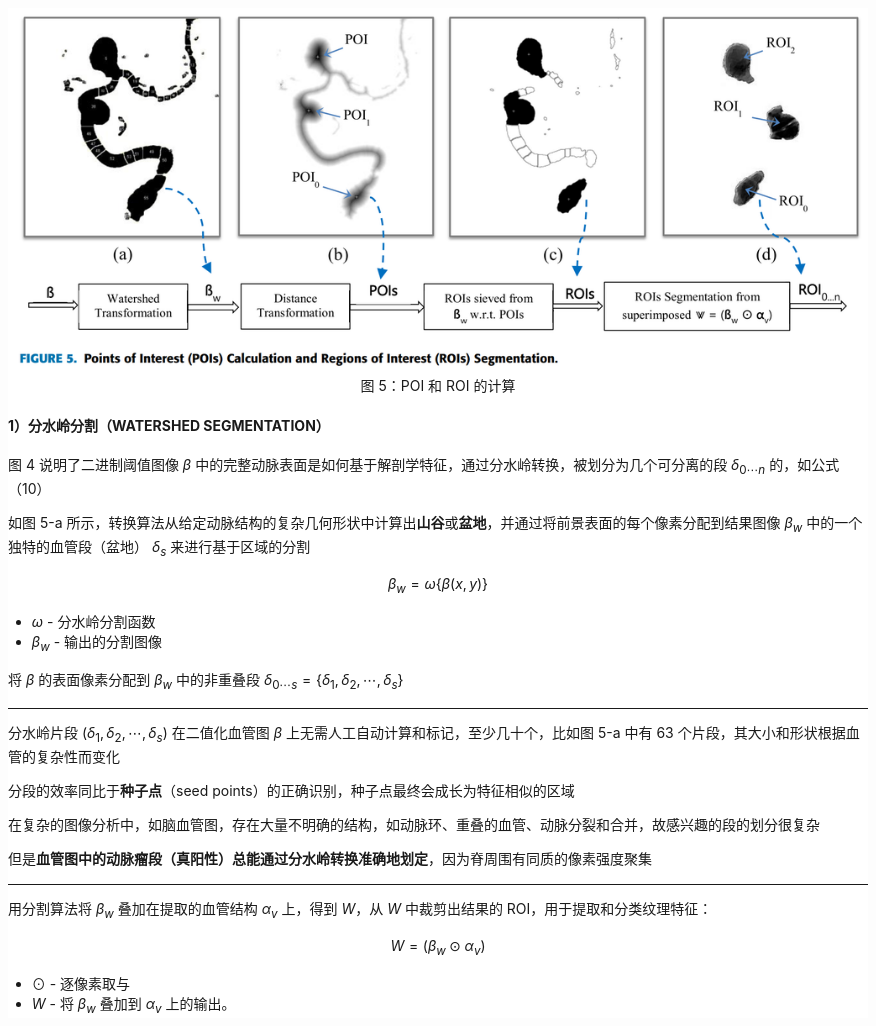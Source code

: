 <img src="图5.png" width="100%" />
</center>
<center>图 5：POI 和 ROI 的计算</center>

#### 1）分水岭分割（WATERSHED SEGMENTATION）

图 4 说明了二进制阈值图像 $\beta$ 中的完整动脉表面是如何基于解剖学特征，通过分水岭转换，被划分为几个可分离的段 $\delta_{0 \cdots n}$ 的，如公式（10）

如图 5-a 所示，转换算法从给定动脉结构的复杂几何形状中计算出**山谷**或**盆地**，并通过将前景表面的每个像素分配到结果图像 $\beta_w$ 中的一个独特的血管段（盆地） $\delta_s$ 来进行基于区域的分割

$$\beta_w = \omega\{\beta(x,y)\} \tag{10}$$

* $\omega$ - 分水岭分割函数
* $\beta_w$ - 输出的分割图像

将 $\beta$ 的表面像素分配到 $\beta_w$ 中的非重叠段 $\delta_{0 \cdots s} = \{\delta_1, \delta_2, \cdots, \delta_s\}$

----

分水岭片段 $(\delta_1, \delta_2, \cdots, \delta_s)$ 在二值化血管图 $\beta$ 上无需人工自动计算和标记，至少几十个，比如图 5-a 中有 63 个片段，其大小和形状根据血管的复杂性而变化

分段的效率同比于**种子点**（seed points）的正确识别，种子点最终会成长为特征相似的区域

在复杂的图像分析中，如脑血管图，存在大量不明确的结构，如动脉环、重叠的血管、动脉分裂和合并，故感兴趣的段的划分很复杂

但是**血管图中的动脉瘤段（真阳性）总能通过分水岭转换准确地划定**，因为脊周围有同质的像素强度聚集

----

用分割算法将 $\beta_w$ 叠加在提取的血管结构 $\alpha_v$ 上，得到 $W$，从 $W$ 中裁剪出结果的 ROI，用于提取和分类纹理特征：

$$W = (\beta_w \odot \alpha_v) \tag{11}$$

* $\odot$ - 逐像素取与
* $W$ - 将 $\beta_w$ 叠加到 $\alpha_v$ 上的输出。

